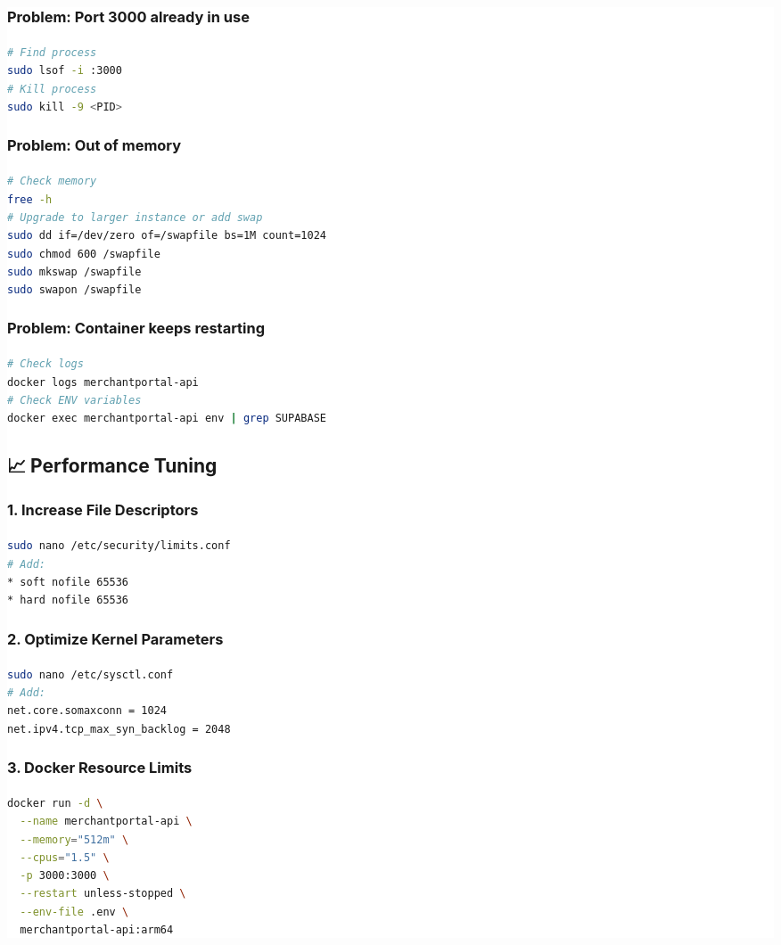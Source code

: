 ### Problem: Port 3000 already in use
```bash
# Find process
sudo lsof -i :3000
# Kill process
sudo kill -9 <PID>
```

### Problem: Out of memory
```bash
# Check memory
free -h
# Upgrade to larger instance or add swap
sudo dd if=/dev/zero of=/swapfile bs=1M count=1024
sudo chmod 600 /swapfile
sudo mkswap /swapfile
sudo swapon /swapfile
```

### Problem: Container keeps restarting
```bash
# Check logs
docker logs merchantportal-api
# Check ENV variables
docker exec merchantportal-api env | grep SUPABASE
```

## 📈 Performance Tuning

### 1. Increase File Descriptors
```bash
sudo nano /etc/security/limits.conf
# Add:
* soft nofile 65536
* hard nofile 65536
```

### 2. Optimize Kernel Parameters
```bash
sudo nano /etc/sysctl.conf
# Add:
net.core.somaxconn = 1024
net.ipv4.tcp_max_syn_backlog = 2048
```

### 3. Docker Resource Limits
```bash
docker run -d \
  --name merchantportal-api \
  --memory="512m" \
  --cpus="1.5" \
  -p 3000:3000 \
  --restart unless-stopped \
  --env-file .env \
  merchantportal-api:arm64
```
